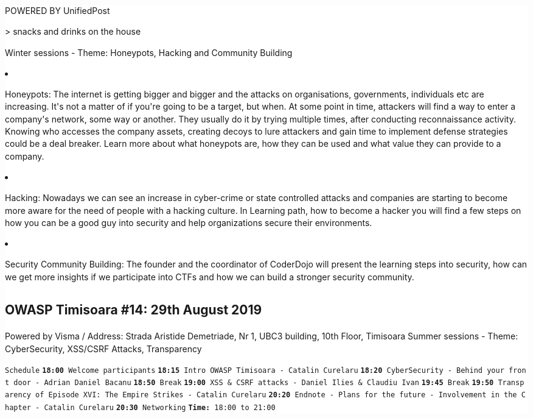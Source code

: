 POWERED BY UnifiedPost

\> snacks and drinks on the house

Winter sessions - Theme: Honeypots, Hacking and Community Building

<li>

Honeypots: The internet is getting bigger and bigger and the attacks on
organisations, governments, individuals etc are increasing. It's not a
matter of if you're going to be a target, but when. At some point in
time, attackers will find a way to enter a company's network, some way
or another. They usually do it by trying multiple times, after
conducting reconnaissance activity. Knowing who accesses the company
assets, creating decoys to lure attackers and gain time to implement
defense strategies could be a deal breaker. Learn more about what
honeypots are, how they can be used and what value they can provide to a
company.

</li>

<li>

Hacking: Nowadays we can see an increase in cyber-crime or state
controlled attacks and companies are starting to become more aware for
the need of people with a hacking culture. In Learning path, how to
become a hacker you will find a few steps on how you can be a good guy
into security and help organizations secure their environments.

</li>

<li>

Security Community Building: The founder and the coordinator of
CoderDojo will present the learning steps into security, how can we get
more insights if we participate into CTFs and how we can build a
stronger security community.

</li>

## OWASP Timisoara \#14: 29th August 2019

Powered by Visma / Address: Strada Aristide Demetriade, Nr 1, UBC3
building, 10th Floor, Timisoara
Summer sessions - Theme: CyberSecurity, XSS/CSRF Attacks, Transparency

`Schedule`
**`18:00`**` Welcome participants`
**`18:15`**` Intro OWASP Timisoara - Catalin Curelaru`
**`18:20`**` CyberSecurity - Behind your front door - Adrian Daniel Bacanu`
**`18:50`**` Break`
**`19:00`**` XSS & CSRF attacks - Daniel Ilies & Claudiu Ivan`
**`19:45`**` Break`
**`19:50`**` Transparency of Episode XVI: The Empire Strikes - Catalin Curelaru`
**`20:20`**` Endnote - Plans for the future - Involvement in the Chapter - Catalin Curelaru`
**`20:30`**` Networking`
**`Time:`**` 18:00 to 21:00`
